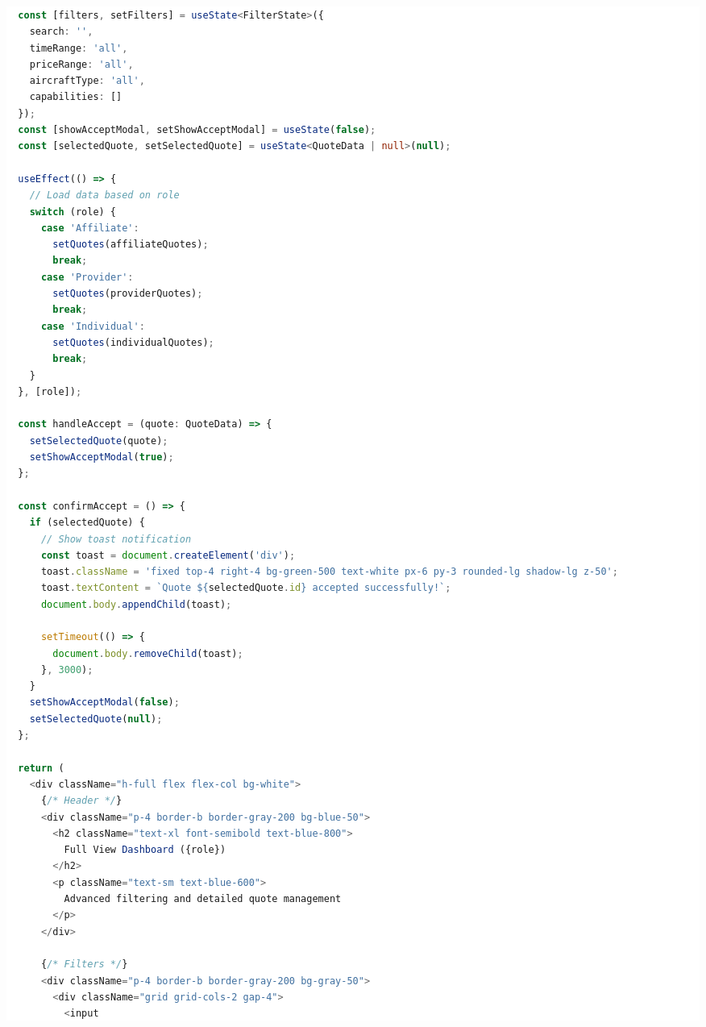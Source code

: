 ```typescript
  const [filters, setFilters] = useState<FilterState>({
    search: '',
    timeRange: 'all',
    priceRange: 'all',
    aircraftType: 'all',
    capabilities: []
  });
  const [showAcceptModal, setShowAcceptModal] = useState(false);
  const [selectedQuote, setSelectedQuote] = useState<QuoteData | null>(null);

  useEffect(() => {
    // Load data based on role
    switch (role) {
      case 'Affiliate':
        setQuotes(affiliateQuotes);
        break;
      case 'Provider':
        setQuotes(providerQuotes);
        break;
      case 'Individual':
        setQuotes(individualQuotes);
        break;
    }
  }, [role]);

  const handleAccept = (quote: QuoteData) => {
    setSelectedQuote(quote);
    setShowAcceptModal(true);
  };

  const confirmAccept = () => {
    if (selectedQuote) {
      // Show toast notification
      const toast = document.createElement('div');
      toast.className = 'fixed top-4 right-4 bg-green-500 text-white px-6 py-3 rounded-lg shadow-lg z-50';
      toast.textContent = `Quote ${selectedQuote.id} accepted successfully!`;
      document.body.appendChild(toast);
      
      setTimeout(() => {
        document.body.removeChild(toast);
      }, 3000);
    }
    setShowAcceptModal(false);
    setSelectedQuote(null);
  };

  return (
    <div className="h-full flex flex-col bg-white">
      {/* Header */}
      <div className="p-4 border-b border-gray-200 bg-blue-50">
        <h2 className="text-xl font-semibold text-blue-800">
          Full View Dashboard ({role})
        </h2>
        <p className="text-sm text-blue-600">
          Advanced filtering and detailed quote management
        </p>
      </div>

      {/* Filters */}
      <div className="p-4 border-b border-gray-200 bg-gray-50">
        <div className="grid grid-cols-2 gap-4">
          <input
```